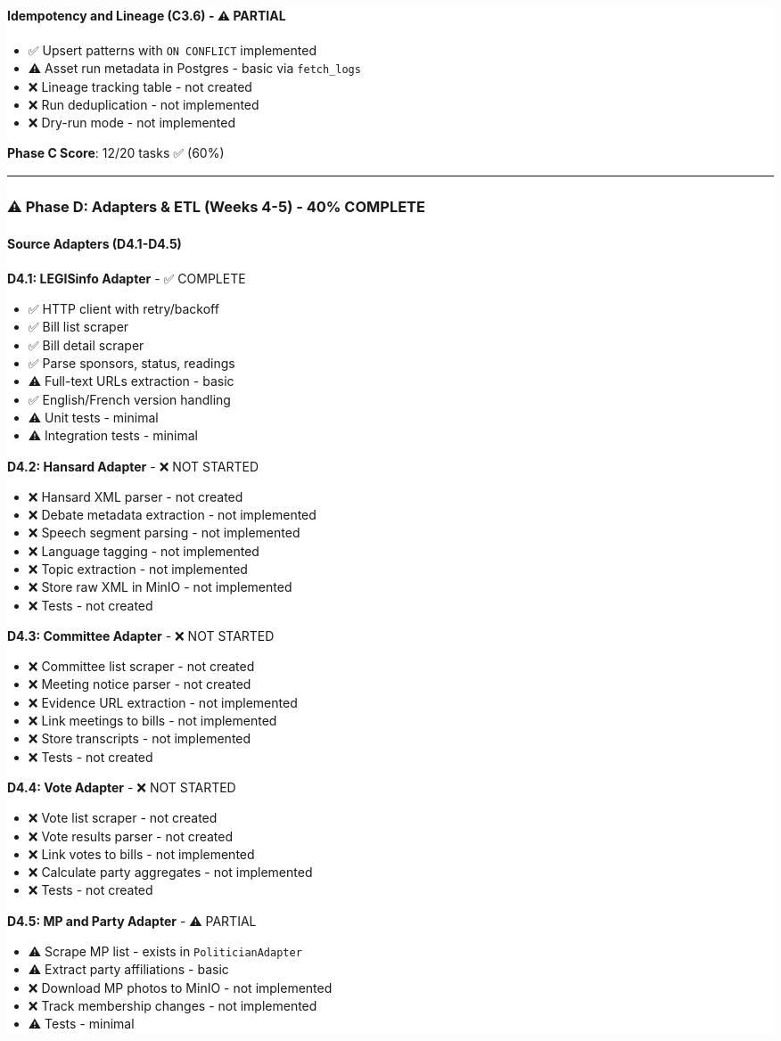#### Idempotency and Lineage (C3.6) - ⚠️ PARTIAL
- ✅ Upsert patterns with `ON CONFLICT` implemented
- ⚠️ Asset run metadata in Postgres - basic via `fetch_logs`
- ❌ Lineage tracking table - not created
- ❌ Run deduplication - not implemented
- ❌ Dry-run mode - not implemented

**Phase C Score**: 12/20 tasks ✅ (60%)

---

### ⚠️ Phase D: Adapters & ETL (Weeks 4-5) - 40% COMPLETE

#### Source Adapters (D4.1-D4.5)

**D4.1: LEGISinfo Adapter** - ✅ COMPLETE
- ✅ HTTP client with retry/backoff
- ✅ Bill list scraper
- ✅ Bill detail scraper
- ✅ Parse sponsors, status, readings
- ⚠️ Full-text URLs extraction - basic
- ✅ English/French version handling
- ⚠️ Unit tests - minimal
- ⚠️ Integration tests - minimal

**D4.2: Hansard Adapter** - ❌ NOT STARTED
- ❌ Hansard XML parser - not created
- ❌ Debate metadata extraction - not implemented
- ❌ Speech segment parsing - not implemented
- ❌ Language tagging - not implemented
- ❌ Topic extraction - not implemented
- ❌ Store raw XML in MinIO - not implemented
- ❌ Tests - not created

**D4.3: Committee Adapter** - ❌ NOT STARTED
- ❌ Committee list scraper - not created
- ❌ Meeting notice parser - not created
- ❌ Evidence URL extraction - not implemented
- ❌ Link meetings to bills - not implemented
- ❌ Store transcripts - not implemented
- ❌ Tests - not created

**D4.4: Vote Adapter** - ❌ NOT STARTED
- ❌ Vote list scraper - not created
- ❌ Vote results parser - not created
- ❌ Link votes to bills - not implemented
- ❌ Calculate party aggregates - not implemented
- ❌ Tests - not created

**D4.5: MP and Party Adapter** - ⚠️ PARTIAL
- ⚠️ Scrape MP list - exists in `PoliticianAdapter`
- ⚠️ Extract party affiliations - basic
- ❌ Download MP photos to MinIO - not implemented
- ❌ Track membership changes - not implemented
- ⚠️ Tests - minimal
